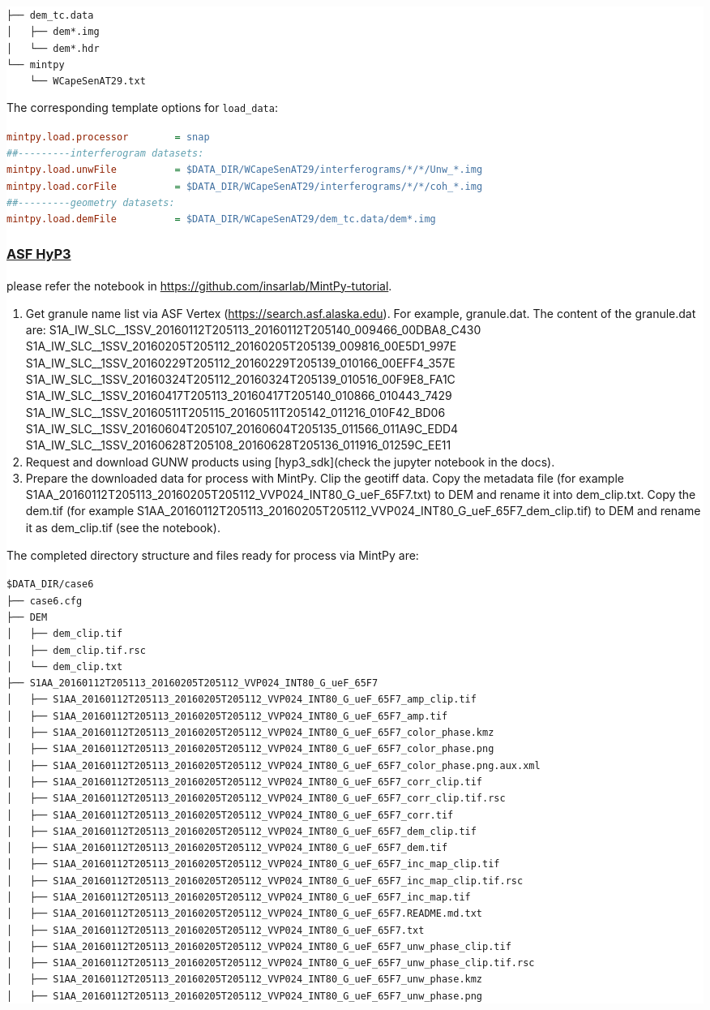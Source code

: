 ```
├── dem_tc.data
│   ├── dem*.img
│   └── dem*.hdr
└── mintpy
    └── WCapeSenAT29.txt
```

The corresponding template options for `load_data`:

```cfg
mintpy.load.processor        = snap
##---------interferogram datasets:
mintpy.load.unwFile          = $DATA_DIR/WCapeSenAT29/interferograms/*/*/Unw_*.img
mintpy.load.corFile          = $DATA_DIR/WCapeSenAT29/interferograms/*/*/coh_*.img
##---------geometry datasets:
mintpy.load.demFile          = $DATA_DIR/WCapeSenAT29/dem_tc.data/dem*.img
```

### [ASF HyP3](https://hyp3-docs.asf.alaska.edu/)
please refer the notebook in https://github.com/insarlab/MintPy-tutorial.
1. Get granule name list via ASF Vertex (https://search.asf.alaska.edu). For example, granule.dat. The
content of the granule.dat are:
    S1A_IW_SLC__1SSV_20160112T205113_20160112T205140_009466_00DBA8_C430
    S1A_IW_SLC__1SSV_20160205T205112_20160205T205139_009816_00E5D1_997E
    S1A_IW_SLC__1SSV_20160229T205112_20160229T205139_010166_00EFF4_357E
    S1A_IW_SLC__1SSV_20160324T205112_20160324T205139_010516_00F9E8_FA1C
    S1A_IW_SLC__1SSV_20160417T205113_20160417T205140_010866_010443_7429
    S1A_IW_SLC__1SSV_20160511T205115_20160511T205142_011216_010F42_BD06
    S1A_IW_SLC__1SSV_20160604T205107_20160604T205135_011566_011A9C_EDD4
    S1A_IW_SLC__1SSV_20160628T205108_20160628T205136_011916_01259C_EE11
2. Request and download GUNW products using [hyp3_sdk](check the jupyter notebook in the docs).
3. Prepare the downloaded data for process with MintPy. Clip the geotiff data. Copy the metadata file (for example S1AA_20160112T205113_20160205T205112_VVP024_INT80_G_ueF_65F7.txt) to DEM and rename it into dem_clip.txt. Copy the dem.tif (for example S1AA_20160112T205113_20160205T205112_VVP024_INT80_G_ueF_65F7_dem_clip.tif) to DEM and rename it as dem_clip.tif (see the notebook).

The completed directory structure and files ready for process via MintPy are:
```
$DATA_DIR/case6
├── case6.cfg
├── DEM
│   ├── dem_clip.tif
│   ├── dem_clip.tif.rsc
│   └── dem_clip.txt
├── S1AA_20160112T205113_20160205T205112_VVP024_INT80_G_ueF_65F7
│   ├── S1AA_20160112T205113_20160205T205112_VVP024_INT80_G_ueF_65F7_amp_clip.tif
│   ├── S1AA_20160112T205113_20160205T205112_VVP024_INT80_G_ueF_65F7_amp.tif
│   ├── S1AA_20160112T205113_20160205T205112_VVP024_INT80_G_ueF_65F7_color_phase.kmz
│   ├── S1AA_20160112T205113_20160205T205112_VVP024_INT80_G_ueF_65F7_color_phase.png
│   ├── S1AA_20160112T205113_20160205T205112_VVP024_INT80_G_ueF_65F7_color_phase.png.aux.xml
│   ├── S1AA_20160112T205113_20160205T205112_VVP024_INT80_G_ueF_65F7_corr_clip.tif
│   ├── S1AA_20160112T205113_20160205T205112_VVP024_INT80_G_ueF_65F7_corr_clip.tif.rsc
│   ├── S1AA_20160112T205113_20160205T205112_VVP024_INT80_G_ueF_65F7_corr.tif
│   ├── S1AA_20160112T205113_20160205T205112_VVP024_INT80_G_ueF_65F7_dem_clip.tif
│   ├── S1AA_20160112T205113_20160205T205112_VVP024_INT80_G_ueF_65F7_dem.tif
│   ├── S1AA_20160112T205113_20160205T205112_VVP024_INT80_G_ueF_65F7_inc_map_clip.tif
│   ├── S1AA_20160112T205113_20160205T205112_VVP024_INT80_G_ueF_65F7_inc_map_clip.tif.rsc
│   ├── S1AA_20160112T205113_20160205T205112_VVP024_INT80_G_ueF_65F7_inc_map.tif
│   ├── S1AA_20160112T205113_20160205T205112_VVP024_INT80_G_ueF_65F7.README.md.txt
│   ├── S1AA_20160112T205113_20160205T205112_VVP024_INT80_G_ueF_65F7.txt
│   ├── S1AA_20160112T205113_20160205T205112_VVP024_INT80_G_ueF_65F7_unw_phase_clip.tif
│   ├── S1AA_20160112T205113_20160205T205112_VVP024_INT80_G_ueF_65F7_unw_phase_clip.tif.rsc
│   ├── S1AA_20160112T205113_20160205T205112_VVP024_INT80_G_ueF_65F7_unw_phase.kmz
│   ├── S1AA_20160112T205113_20160205T205112_VVP024_INT80_G_ueF_65F7_unw_phase.png
```